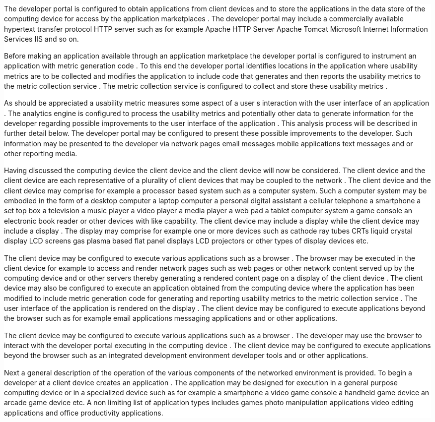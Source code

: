 The developer portal is configured to obtain applications from client devices and to store the applications in the data store of the computing device for access by the application marketplaces . The developer portal may include a commercially available hypertext transfer protocol HTTP server such as for example Apache HTTP Server Apache Tomcat Microsoft Internet Information Services IIS and so on.

Before making an application available through an application marketplace the developer portal is configured to instrument an application with metric generation code . To this end the developer portal identifies locations in the application where usability metrics are to be collected and modifies the application to include code that generates and then reports the usability metrics to the metric collection service . The metric collection service is configured to collect and store these usability metrics .

As should be appreciated a usability metric measures some aspect of a user s interaction with the user interface of an application . The analytics engine is configured to process the usability metrics and potentially other data to generate information for the developer regarding possible improvements to the user interface of the application . This analysis process will be described in further detail below. The developer portal may be configured to present these possible improvements to the developer. Such information may be presented to the developer via network pages email messages mobile applications text messages and or other reporting media.

Having discussed the computing device the client device and the client device will now be considered. The client device and the client device are each representative of a plurality of client devices that may be coupled to the network . The client device and the client device may comprise for example a processor based system such as a computer system. Such a computer system may be embodied in the form of a desktop computer a laptop computer a personal digital assistant a cellular telephone a smartphone a set top box a television a music player a video player a media player a web pad a tablet computer system a game console an electronic book reader or other devices with like capability. The client device may include a display while the client device may include a display . The display may comprise for example one or more devices such as cathode ray tubes CRTs liquid crystal display LCD screens gas plasma based flat panel displays LCD projectors or other types of display devices etc.

The client device may be configured to execute various applications such as a browser . The browser may be executed in the client device for example to access and render network pages such as web pages or other network content served up by the computing device and or other servers thereby generating a rendered content page on a display of the client device . The client device may also be configured to execute an application obtained from the computing device where the application has been modified to include metric generation code for generating and reporting usability metrics to the metric collection service . The user interface of the application is rendered on the display . The client device may be configured to execute applications beyond the browser such as for example email applications messaging applications and or other applications.

The client device may be configured to execute various applications such as a browser . The developer may use the browser to interact with the developer portal executing in the computing device . The client device may be configured to execute applications beyond the browser such as an integrated development environment developer tools and or other applications.

Next a general description of the operation of the various components of the networked environment is provided. To begin a developer at a client device creates an application . The application may be designed for execution in a general purpose computing device or in a specialized device such as for example a smartphone a video game console a handheld game device an arcade game device etc. A non limiting list of application types includes games photo manipulation applications video editing applications and office productivity applications.
